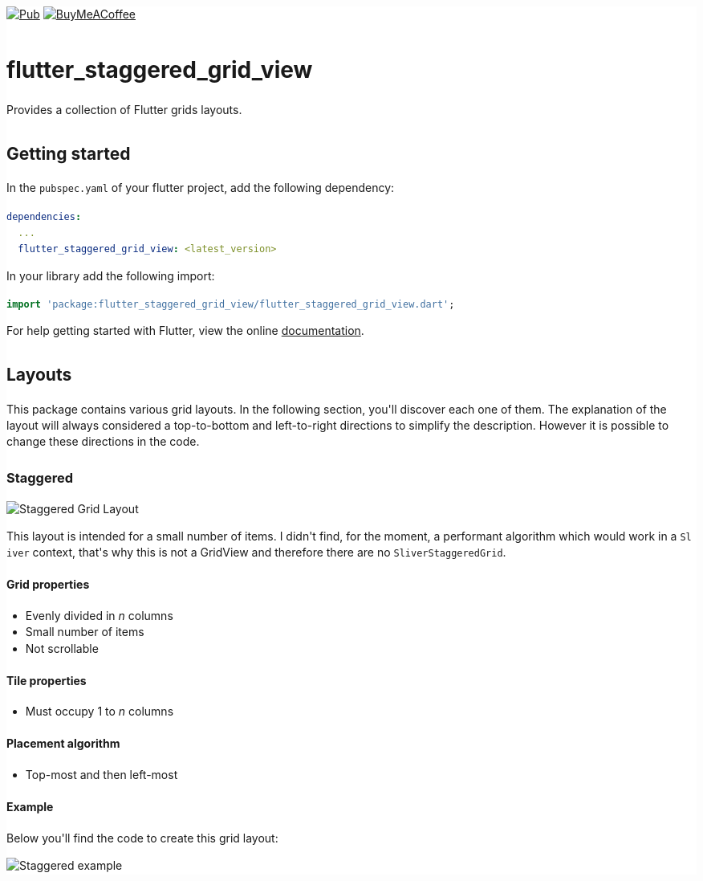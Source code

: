 [![Pub][pub_badge]][pub] [![BuyMeACoffee][buy_me_a_coffee_badge]][buy_me_a_coffee]


# flutter_staggered_grid_view
Provides a collection of Flutter grids layouts.

## Getting started

In the `pubspec.yaml` of your flutter project, add the following dependency:

```yaml
dependencies:
  ...
  flutter_staggered_grid_view: <latest_version>
```

In your library add the following import:

```dart
import 'package:flutter_staggered_grid_view/flutter_staggered_grid_view.dart';
```

For help getting started with Flutter, view the online [documentation][flutter_documentation].

## Layouts

This package contains various grid layouts. In the following section, you'll discover each one of them.
The explanation of the layout will always considered a top-to-bottom and left-to-right directions to simplify the description. However it is possible to change these directions in the code. 

### **Staggered**
![Staggered Grid Layout][staggered_preview]

This layout is intended for a small number of items. 
I didn't find, for the moment, a performant algorithm which would work in a `Sliver` context, that's why this is not a GridView and therefore there are no `SliverStaggeredGrid`.

#### **Grid properties**
- Evenly divided in *n* columns
- Small number of items
- Not scrollable

#### **Tile properties**
- Must occupy 1 to *n* columns

#### **Placement algorithm**
- Top-most and then left-most

#### **Example**
Below you'll find the code to create this grid layout:

![Staggered example][staggered_example]


[github_action_badge]: https://github.com/letsar/flutter_staggered_grid_view/workflows/Build/badge.svg
[github_action]: https://github.com/letsar/flutter_staggered_grid_view/actions
[pub_badge]: https://img.shields.io/pub/v/flutter_staggered_grid_view.svg
[pub]: https://pub.dartlang.org/packages/flutter_staggered_grid_view
[codecov]: https://codecov.io/gh/letsar/flutter_staggered_grid_view
[codecov_badge]: https://codecov.io/gh/letsar/flutter_staggered_grid_view/branch/main/graph/badge.svg
[buy_me_a_coffee]: https://www.buymeacoffee.com/romainrastel
[buy_me_a_coffee_badge]: https://img.buymeacoffee.com/button-api/?text=Donate&emoji=&slug=romainrastel&button_colour=29b6f6&font_colour=000000&font_family=Cookie&outline_colour=000000&coffee_colour=FFDD00
[issue]: https://github.com/letsar/flutter_staggered_grid_view/issues
[pr]: https://github.com/letsar/flutter_staggered_grid_view/pulls
[flutter_documentation]: https://docs.flutter.dev/
[first_sponsor]: https://github.com/Tom3652
[staggered_preview]: https://raw.githubusercontent.com/letsar/flutter_staggered_grid_view/master/docs/images/staggered.png
[masonry_preview]: https://raw.githubusercontent.com/letsar/flutter_staggered_grid_view/master/docs/images/masonry.png
[quilted_preview]: https://raw.githubusercontent.com/letsar/flutter_staggered_grid_view/master/docs/images/quilted.png
[woven_preview]: https://raw.githubusercontent.com/letsar/flutter_staggered_grid_view/master/docs/images/woven.png
[staired_preview]: https://raw.githubusercontent.com/letsar/flutter_staggered_grid_view/master/docs/images/staired.png
[aligned_preview]: https://raw.githubusercontent.com/letsar/flutter_staggered_grid_view/master/docs/images/aligned.png
[staggered_example]: https://raw.githubusercontent.com/letsar/flutter_staggered_grid_view/master/docs/images/staggered_example.png
[masonry_example]: https://raw.githubusercontent.com/letsar/flutter_staggered_grid_view/master/docs/images/masonry_example.png
[quilted_example]: https://raw.githubusercontent.com/letsar/flutter_staggered_grid_view/master/docs/images/quilted_example.png
[woven_example]: https://raw.githubusercontent.com/letsar/flutter_staggered_grid_view/master/docs/images/woven_example.png
[staired_example]: https://raw.githubusercontent.com/letsar/flutter_staggered_grid_view/master/docs/images/staired_example.png
[aligned_example]: https://raw.githubusercontent.com/letsar/flutter_staggered_grid_view/master/docs/images/aligned_example.png